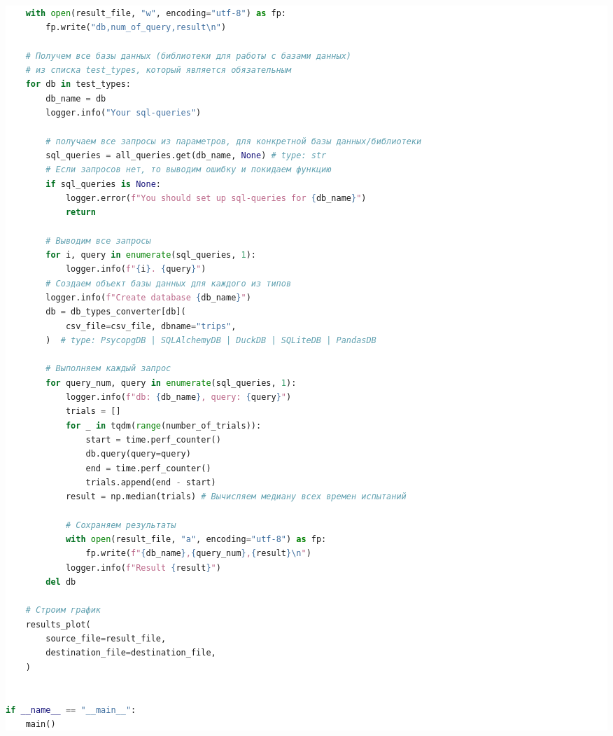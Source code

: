 ```python
    with open(result_file, "w", encoding="utf-8") as fp:
        fp.write("db,num_of_query,result\n")

    # Получем все базы данных (библиотеки для работы с базами данных)
    # из списка test_types, который является обязательным
    for db in test_types:
        db_name = db
        logger.info("Your sql-queries")
        
        # получаем все запросы из параметров, для конкретной базы данных/библиотеки
        sql_queries = all_queries.get(db_name, None) # type: str
        # Если запросов нет, то выводим ошибку и покидаем функцию
        if sql_queries is None:
            logger.error(f"You should set up sql-queries for {db_name}")
            return

        # Выводим все запросы
        for i, query in enumerate(sql_queries, 1):
            logger.info(f"{i}. {query}")
        # Создаем объект базы данных для каждого из типов
        logger.info(f"Create database {db_name}")
        db = db_types_converter[db](
            csv_file=csv_file, dbname="trips",
        )  # type: PsycopgDB | SQLAlchemyDB | DuckDB | SQLiteDB | PandasDB
        
        # Выполняем каждый запрос
        for query_num, query in enumerate(sql_queries, 1):
            logger.info(f"db: {db_name}, query: {query}")
            trials = []
            for _ in tqdm(range(number_of_trials)):
                start = time.perf_counter()
                db.query(query=query)
                end = time.perf_counter()
                trials.append(end - start)
            result = np.median(trials) # Вычисляем медиану всех времен испытаний
            
            # Сохраняем результаты
            with open(result_file, "a", encoding="utf-8") as fp:
                fp.write(f"{db_name},{query_num},{result}\n")
            logger.info(f"Result {result}")
        del db

    # Строим график 
    results_plot(
        source_file=result_file,
        destination_file=destination_file,
    )


if __name__ == "__main__":
    main()
```
